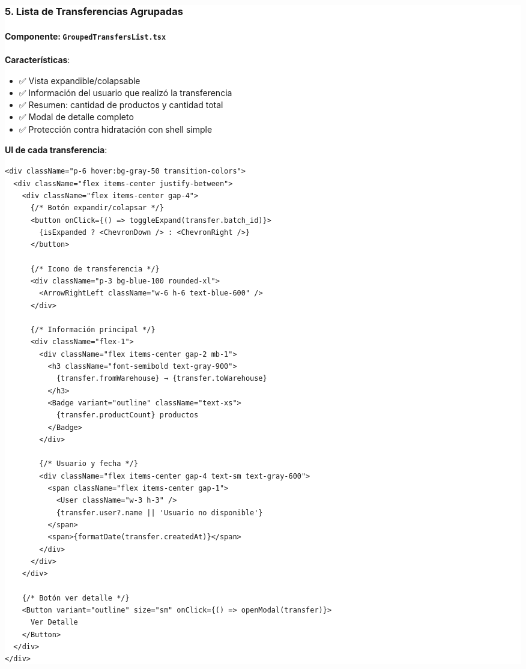 ### 5. **Lista de Transferencias Agrupadas**

#### Componente: `GroupedTransfersList.tsx`
**Características**:
- ✅ Vista expandible/colapsable
- ✅ Información del usuario que realizó la transferencia
- ✅ Resumen: cantidad de productos y cantidad total
- ✅ Modal de detalle completo
- ✅ Protección contra hidratación con shell simple

**UI de cada transferencia**:
```tsx
<div className="p-6 hover:bg-gray-50 transition-colors">
  <div className="flex items-center justify-between">
    <div className="flex items-center gap-4">
      {/* Botón expandir/colapsar */}
      <button onClick={() => toggleExpand(transfer.batch_id)}>
        {isExpanded ? <ChevronDown /> : <ChevronRight />}
      </button>
      
      {/* Icono de transferencia */}
      <div className="p-3 bg-blue-100 rounded-xl">
        <ArrowRightLeft className="w-6 h-6 text-blue-600" />
      </div>
      
      {/* Información principal */}
      <div className="flex-1">
        <div className="flex items-center gap-2 mb-1">
          <h3 className="font-semibold text-gray-900">
            {transfer.fromWarehouse} → {transfer.toWarehouse}
          </h3>
          <Badge variant="outline" className="text-xs">
            {transfer.productCount} productos
          </Badge>
        </div>
        
        {/* Usuario y fecha */}
        <div className="flex items-center gap-4 text-sm text-gray-600">
          <span className="flex items-center gap-1">
            <User className="w-3 h-3" />
            {transfer.user?.name || 'Usuario no disponible'}
          </span>
          <span>{formatDate(transfer.createdAt)}</span>
        </div>
      </div>
    </div>
    
    {/* Botón ver detalle */}
    <Button variant="outline" size="sm" onClick={() => openModal(transfer)}>
      Ver Detalle
    </Button>
  </div>
</div>
```
